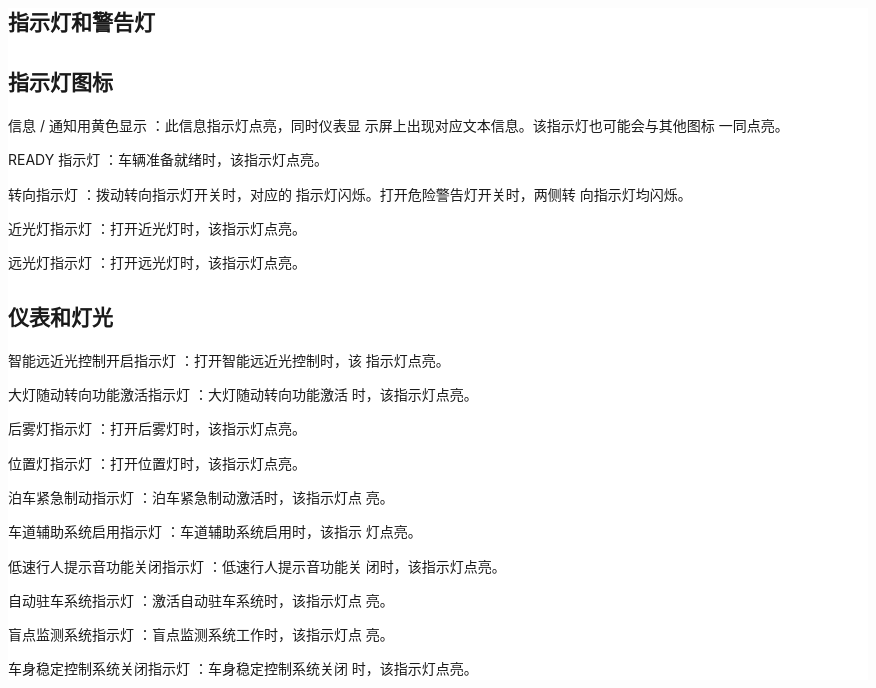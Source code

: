

## 指示灯和警告灯

## 指示灯图标











信息 / 通知用黄色显示 ：此信息指示灯点亮，同时仪表显 示屏上出现对应文本信息。该指示灯也可能会与其他图标 一同点亮。

READY 指示灯 ：车辆准备就绪时，该指示灯点亮。



转向指示灯 ：拨动转向指示灯开关时，对应的 指示灯闪烁。打开危险警告灯开关时，两侧转 向指示灯均闪烁。

近光灯指示灯 ：打开近光灯时，该指示灯点亮。

远光灯指示灯 ：打开远光灯时，该指示灯点亮。

## 仪表和灯光













智能远近光控制开启指示灯 ：打开智能远近光控制时，该 指示灯点亮。

大灯随动转向功能激活指示灯 ：大灯随动转向功能激活 时，该指示灯点亮。

后雾灯指示灯 ：打开后雾灯时，该指示灯点亮。

位置灯指示灯 ：打开位置灯时，该指示灯点亮。

泊车紧急制动指示灯 ：泊车紧急制动激活时，该指示灯点 亮。

车道辅助系统启用指示灯 ：车道辅助系统启用时，该指示 灯点亮。













低速行人提示音功能关闭指示灯 ：低速行人提示音功能关 闭时，该指示灯点亮。

自动驻车系统指示灯 ：激活自动驻车系统时，该指示灯点 亮。

盲点监测系统指示灯 ：盲点监测系统工作时，该指示灯点 亮。

车身稳定控制系统关闭指示灯 ：车身稳定控制系统关闭 时，该指示灯点亮。
